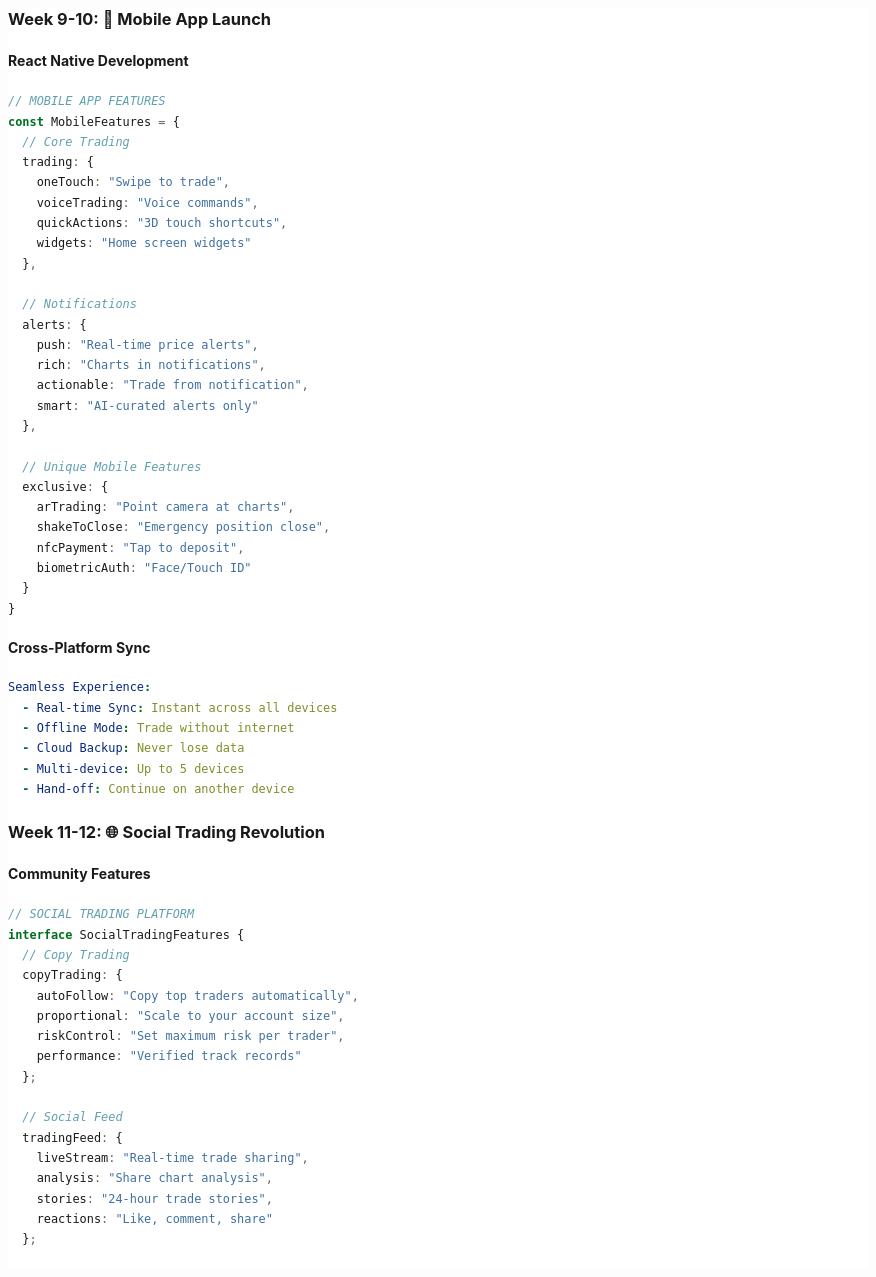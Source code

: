### Week 9-10: 📱 Mobile App Launch

#### **React Native Development**
```typescript
// MOBILE APP FEATURES
const MobileFeatures = {
  // Core Trading
  trading: {
    oneTouch: "Swipe to trade",
    voiceTrading: "Voice commands",
    quickActions: "3D touch shortcuts",
    widgets: "Home screen widgets"
  },
  
  // Notifications
  alerts: {
    push: "Real-time price alerts",
    rich: "Charts in notifications", 
    actionable: "Trade from notification",
    smart: "AI-curated alerts only"
  },
  
  // Unique Mobile Features
  exclusive: {
    arTrading: "Point camera at charts",
    shakeToClose: "Emergency position close",
    nfcPayment: "Tap to deposit",
    biometricAuth: "Face/Touch ID"
  }
}
```

#### **Cross-Platform Sync**
```yaml
Seamless Experience:
  - Real-time Sync: Instant across all devices
  - Offline Mode: Trade without internet
  - Cloud Backup: Never lose data
  - Multi-device: Up to 5 devices
  - Hand-off: Continue on another device
```

### Week 11-12: 🌐 Social Trading Revolution

#### **Community Features**
```typescript
// SOCIAL TRADING PLATFORM
interface SocialTradingFeatures {
  // Copy Trading
  copyTrading: {
    autoFollow: "Copy top traders automatically",
    proportional: "Scale to your account size",
    riskControl: "Set maximum risk per trader",
    performance: "Verified track records"
  };
  
  // Social Feed
  tradingFeed: {
    liveStream: "Real-time trade sharing",
    analysis: "Share chart analysis",
    stories: "24-hour trade stories",
    reactions: "Like, comment, share"
  };
  
```